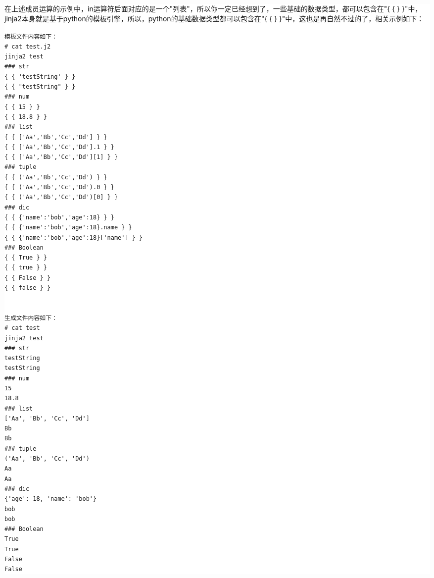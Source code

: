 在上述成员运算的示例中，in运算符后面对应的是一个"列表"，所以你一定已经想到了，一些基础的数据类型，都可以包含在"{ {  } }"中，jinja2本身就是基于python的模板引擎，所以，python的基础数据类型都可以包含在"{ {  } }"中，这也是再自然不过的了，相关示例如下：
```
模板文件内容如下：
# cat test.j2
jinja2 test
### str
{ { 'testString' } }
{ { "testString" } }
### num
{ { 15 } }
{ { 18.8 } }
### list
{ { ['Aa','Bb','Cc','Dd'] } }
{ { ['Aa','Bb','Cc','Dd'].1 } }
{ { ['Aa','Bb','Cc','Dd'][1] } }
### tuple
{ { ('Aa','Bb','Cc','Dd') } }
{ { ('Aa','Bb','Cc','Dd').0 } }
{ { ('Aa','Bb','Cc','Dd')[0] } }
### dic
{ { {'name':'bob','age':18} } }
{ { {'name':'bob','age':18}.name } }
{ { {'name':'bob','age':18}['name'] } }
### Boolean
{ { True } }
{ { true } }
{ { False } }
{ { false } }
 
 
生成文件内容如下：
# cat test
jinja2 test
### str
testString
testString
### num
15
18.8
### list
['Aa', 'Bb', 'Cc', 'Dd']
Bb
Bb
### tuple
('Aa', 'Bb', 'Cc', 'Dd')
Aa
Aa
### dic
{'age': 18, 'name': 'bob'}
bob
bob
### Boolean
True
True
False
False
```
